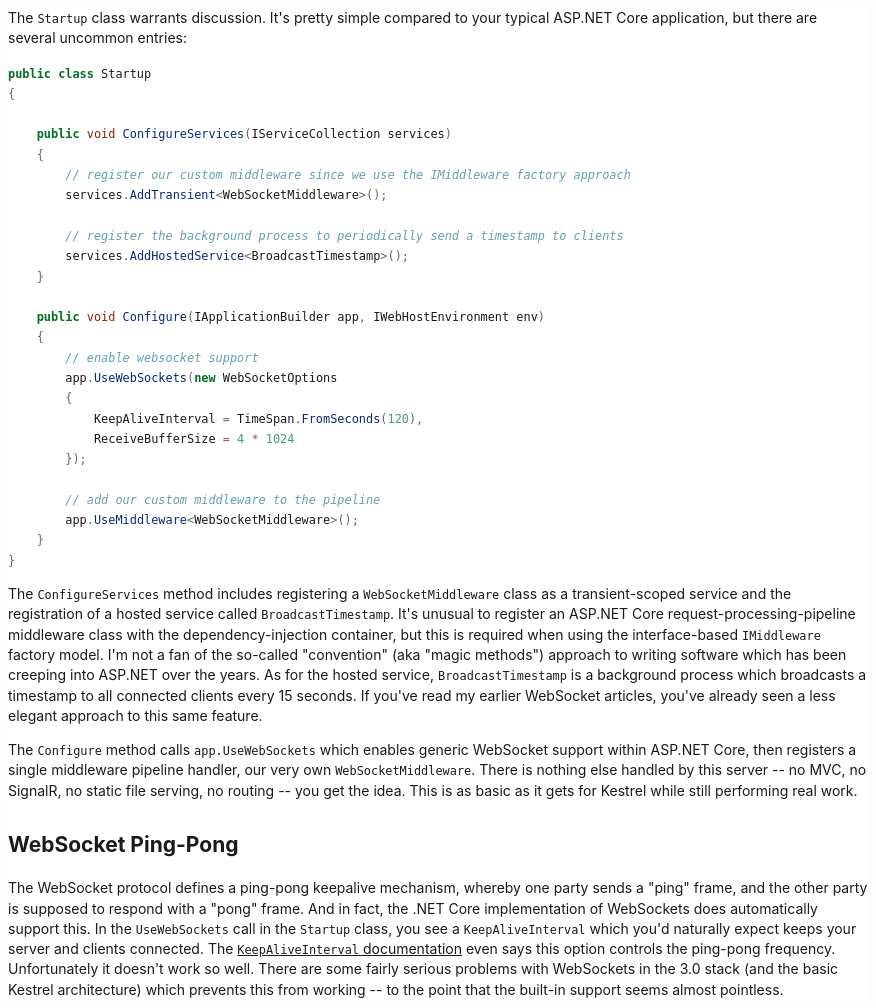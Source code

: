 The `Startup` class warrants discussion. It's pretty simple compared to your typical ASP.NET Core application, but there are several uncommon entries:

```c#
public class Startup
{

    public void ConfigureServices(IServiceCollection services)
    {
        // register our custom middleware since we use the IMiddleware factory approach
        services.AddTransient<WebSocketMiddleware>();

        // register the background process to periodically send a timestamp to clients
        services.AddHostedService<BroadcastTimestamp>();
    }

    public void Configure(IApplicationBuilder app, IWebHostEnvironment env)
    {
        // enable websocket support
        app.UseWebSockets(new WebSocketOptions
        {
            KeepAliveInterval = TimeSpan.FromSeconds(120),
            ReceiveBufferSize = 4 * 1024
        });

        // add our custom middleware to the pipeline
        app.UseMiddleware<WebSocketMiddleware>();
    }
}
```

The `ConfigureServices` method includes registering a `WebSocketMiddleware` class as a transient-scoped service and the registration of a hosted service called `BroadcastTimestamp`. It's unusual to register an ASP.NET Core request-processing-pipeline middleware class with the dependency-injection container, but this is required when using the interface-based `IMiddleware` factory model. I'm not a fan of the so-called "convention" (aka "magic methods") approach to writing software which has been creeping into ASP.NET over the years. As for the hosted service, `BroadcastTimestamp` is a background process which broadcasts a timestamp to all connected clients every 15 seconds. If you've read my earlier WebSocket articles, you've already seen a less elegant approach to this same feature.

The `Configure` method calls `app.UseWebSockets` which enables generic WebSocket support within ASP.NET Core, then registers a single middleware pipeline handler, our very own `WebSocketMiddleware`. There is nothing else handled by this server -- no MVC, no SignalR, no static file serving, no routing -- you get the idea. This is as basic as it gets for Kestrel while still performing real work.

## WebSocket Ping-Pong

The WebSocket protocol defines a ping-pong keepalive mechanism, whereby one party sends a "ping" frame, and the other party is supposed to respond with a "pong" frame. And in fact, the .NET Core implementation of WebSockets does automatically support this. In the `UseWebSockets` call in the `Startup` class, you see a `KeepAliveInterval` which you'd naturally expect keeps your server and clients connected. The [`KeepAliveInterval` documentation](https://docs.microsoft.com/en-us/aspnet/core/fundamentals/websockets?view=aspnetcore-3.0#configure-the-middleware) even says this option controls the ping-pong frequency. Unfortunately it doesn't work so well. There are some fairly serious problems with WebSockets in the 3.0 stack (and the basic Kestrel architecture) which prevents this from working -- to the point that the built-in support seems almost pointless.
